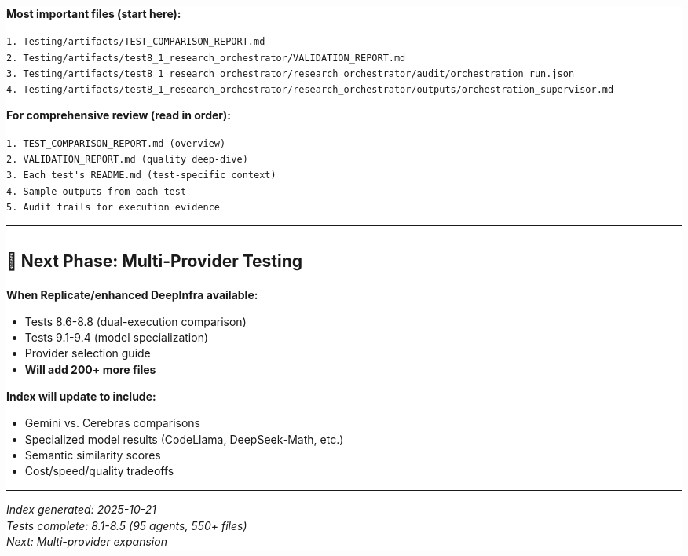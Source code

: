 **Most important files (start here):**
```
1. Testing/artifacts/TEST_COMPARISON_REPORT.md
2. Testing/artifacts/test8_1_research_orchestrator/VALIDATION_REPORT.md
3. Testing/artifacts/test8_1_research_orchestrator/research_orchestrator/audit/orchestration_run.json
4. Testing/artifacts/test8_1_research_orchestrator/research_orchestrator/outputs/orchestration_supervisor.md
```

**For comprehensive review (read in order):**
```
1. TEST_COMPARISON_REPORT.md (overview)
2. VALIDATION_REPORT.md (quality deep-dive)
3. Each test's README.md (test-specific context)
4. Sample outputs from each test
5. Audit trails for execution evidence
```

---

## 🚀 **Next Phase: Multi-Provider Testing**

**When Replicate/enhanced DeepInfra available:**
- Tests 8.6-8.8 (dual-execution comparison)
- Tests 9.1-9.4 (model specialization)
- Provider selection guide
- **Will add 200+ more files**

**Index will update to include:**
- Gemini vs. Cerebras comparisons
- Specialized model results (CodeLlama, DeepSeek-Math, etc.)
- Semantic similarity scores
- Cost/speed/quality tradeoffs

---

*Index generated: 2025-10-21*  
*Tests complete: 8.1-8.5 (95 agents, 550+ files)*  
*Next: Multi-provider expansion*

